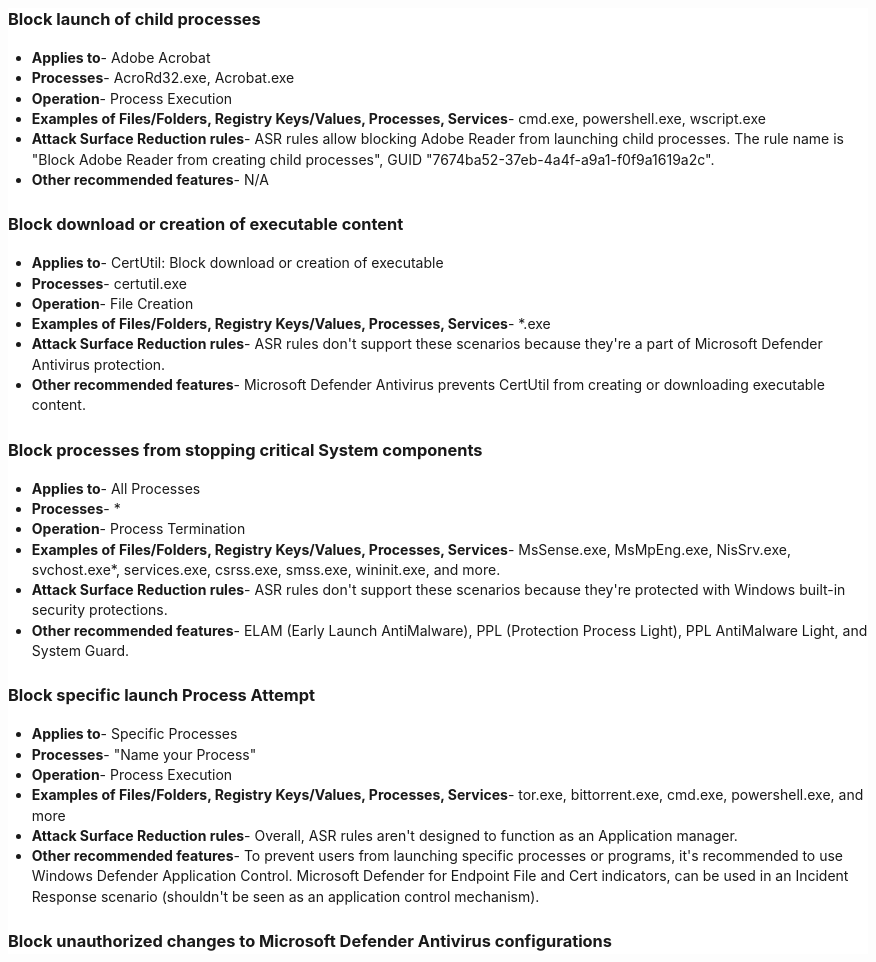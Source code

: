 ### Block launch of child processes

- **Applies to**- Adobe Acrobat
- **Processes**- AcroRd32.exe, Acrobat.exe
- **Operation**- Process Execution
- **Examples of Files/Folders, Registry Keys/Values, Processes, Services**- cmd.exe, powershell.exe, wscript.exe
- **Attack Surface Reduction rules**- ASR rules allow blocking Adobe Reader from launching child processes. The rule name is "Block Adobe Reader from creating child processes", GUID "7674ba52-37eb-4a4f-a9a1-f0f9a1619a2c".
- **Other recommended features**- N/A

### Block download or creation of executable content

- **Applies to**- CertUtil: Block download or creation of executable
- **Processes**- certutil.exe
- **Operation**- File Creation
- **Examples of Files/Folders, Registry Keys/Values, Processes, Services**- *.exe
- **Attack Surface Reduction rules**- ASR rules don't support these scenarios because they're a part of Microsoft Defender Antivirus protection.
- **Other recommended features**- Microsoft Defender Antivirus prevents CertUtil from creating or downloading executable content.

### Block processes from stopping critical System components

- **Applies to**- All Processes
- **Processes**- *
- **Operation**- Process Termination
- **Examples of Files/Folders, Registry Keys/Values, Processes, Services**- MsSense.exe, MsMpEng.exe, NisSrv.exe, svchost.exe*, services.exe, csrss.exe, smss.exe, wininit.exe, and more.
- **Attack Surface Reduction rules**- ASR rules don't support these scenarios because they're protected with Windows built-in security protections.
- **Other recommended features**- ELAM (Early Launch AntiMalware), PPL (Protection Process Light), PPL AntiMalware Light, and System Guard.

### Block specific launch Process Attempt

- **Applies to**- Specific Processes
- **Processes**- "Name your Process"
- **Operation**- Process Execution
- **Examples of Files/Folders, Registry Keys/Values, Processes, Services**- tor.exe, bittorrent.exe, cmd.exe, powershell.exe, and more
- **Attack Surface Reduction rules**- Overall, ASR rules aren't designed to function as an Application manager.
- **Other recommended features**- To prevent users from launching specific processes or programs, it's recommended to use Windows Defender Application Control. Microsoft Defender for Endpoint File and Cert indicators, can be used in an Incident Response scenario (shouldn't be seen as an application control mechanism).

### Block unauthorized changes to Microsoft Defender Antivirus configurations
